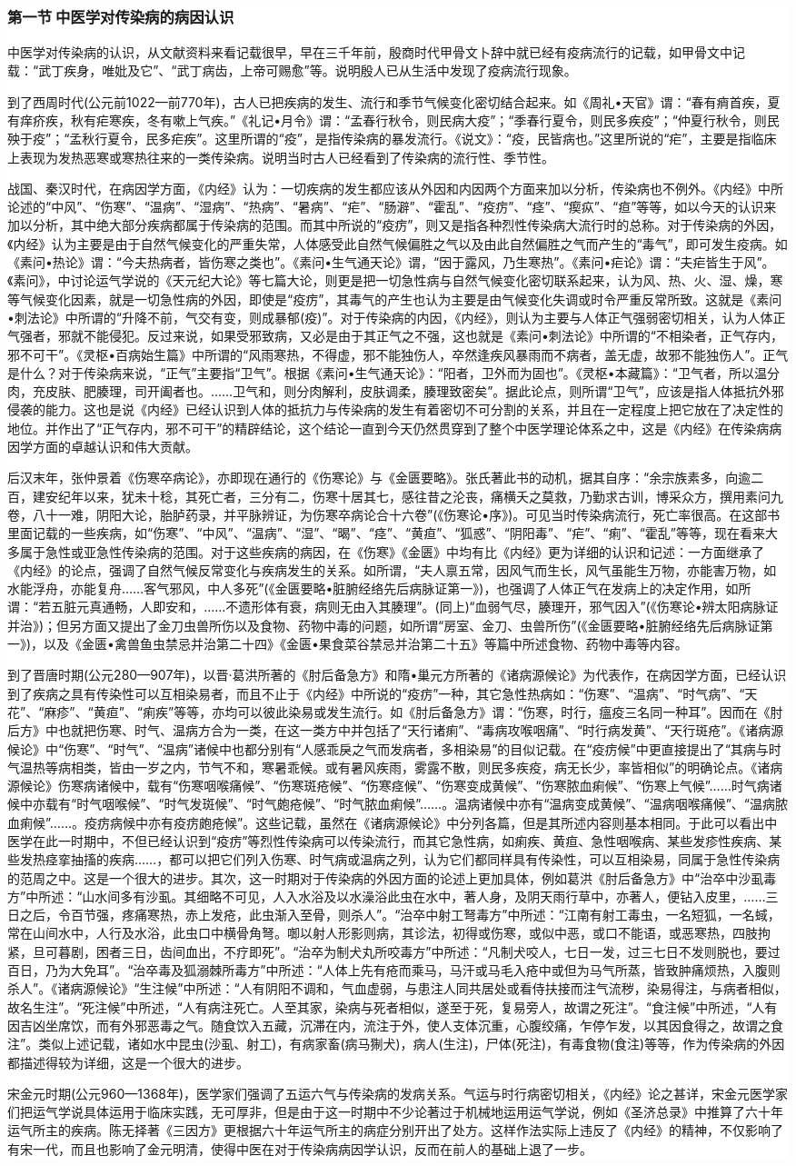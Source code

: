 ### 第一节 中医学对传染病的病因认识

中医学对传染病的认识，从文献资料来看记载很早，早在三千年前，殷商时代甲骨文卜辞中就已经有疫病流行的记载，如甲骨文中记载：“武丁疾身，唯妣及它”、“武丁病齿，上帝可赐愈”等。说明殷人已从生活中发现了疫病流行现象。

到了西周时代(公元前1022—前770年)，古人已把疾病的发生、流行和季节气候变化密切结合起来。如《周礼•天官》谓：“春有痟首疾，夏有痒疥疾，秋有疟寒疾，冬有嗽上气疾。”《礼记•月令》谓：“孟春行秋令，则民病大疫”；“季春行夏令，则民多疾疫”；“仲夏行秋令，则民殃于疫”；“孟秋行夏令，民多疟疾”。这里所谓的“疫”，是指传染病的暴发流行。《说文》：“疫，民皆病也。”这里所说的“疟”，主要是指临床上表现为发热恶寒或寒热往来的一类传染病。说明当时古人已经看到了传染病的流行性、季节性。

战国、秦汉时代，在病因学方面，《内经》认为：一切疾病的发生都应该从外因和内因两个方面来加以分析，传染病也不例外。《内经》中所论述的“中风”、“伤寒”、“温病”、“湿病”、“热病”、“暑病”、“疟”、“肠澼”、“霍乱”、“疫疠”、“痉”、“瘈疭”、“疸”等等，如以今天的认识来加以分析，其中绝大部分疾病都属于传染病的范围。而其中所说的“疫疠”，则又是指各种烈性传染病大流行时的总称。对于传染病的外因，《内经》认为主要是由于自然气候变化的严重失常，人体感受此自然气候偏胜之气以及由此自然偏胜之气而产生的“毒气”，即可发生疫病。如《素问•热论》谓：“今夫热病者，皆伤寒之类也”。《素问•生气通天论》谓，“因于露风，乃生寒热”。《素问•疟论》谓：“夫疟皆生于风”。《素问》，中讨论运气学说的《天元纪大论》等七篇大论，则更是把一切急性病与自然气候变化密切联系起来，认为风、热、火、湿、燥，寒等气候变化因素，就是一切急性病的外因，即使是“疫疠”，其毒气的产生也认为主要是由气候变化失调或时令严重反常所致。这就是《素问•刺法论》中所谓的“升降不前，气交有变，则成暴郁(疫)”。对于传染病的内因，《内经》，则认为主要与人体正气强弱密切相关，认为人体正气强者，邪就不能侵犯。反过来说，如果受邪致病，又必是由于其正气之不强，这也就是《素问•刺法论》中所谓的“不相染者，正气存内，邪不可干”。《灵枢•百病始生篇》中所谓的“风雨寒热，不得虚，邪不能独伤人，卒然逢疾风暴雨而不病者，盖无虚，故邪不能独伤人”。正气是什么？对于传染病来说，“正气”主要指“卫气”。根据《素问•生气通天论》：“阳者，卫外而为固也”。《灵枢•本藏篇》：“卫气者，所以温分肉，充皮肤、肥腠理，司开阖者也。……卫气和，则分肉解利，皮肤调柔，腠理致密矣”。据此论点，则所谓“卫气”，应该是指人体抵抗外邪侵袭的能力。这也是说《内经》已经认识到人体的抵抗力与传染病的发生有着密切不可分割的关系，并且在一定程度上把它放在了决定性的地位。并作出了“正气存内，邪不可干”的精辟结论，这个结论一直到今天仍然贯穿到了整个中医学理论体系之中，这是《内经》在传染病病因学方面的卓越认识和伟大贡献。

后汉末年，张仲景着《伤寒卒病论》，亦即现在通行的《伤寒论》与《金匮要略》。张氏著此书的动机，据其自序：“余宗族素多，向逾二百，建安纪年以来，犹未十稔，其死亡者，三分有二，伤寒十居其七，感往昔之沦丧，痛横夭之莫救，乃勤求古训，博采众方，撰用素问九卷，八十一难，阴阳大论，胎胪药录，并平脉辨证，为伤寒卒病论合十六卷”(《伤寒论•序》)。可见当时传染病流行，死亡率很高。在这部书里面记载的一些疾病，如“伤寒”、“中风”、“温病”、“湿”、“暍”、“痉”、“黄疸”、“狐惑”、“阴阳毒”、“疟”、“痢”、“霍乱”等等，现在看来大多属于急性或亚急性传染病的范围。对于这些疾病的病因，在《伤寒》《金匮》中均有比《内经》更为详细的认识和记述：一方面继承了《内经》的论点，强调了自然气候反常变化与疾病发生的关系。如所谓，“夫人禀五常，因风气而生长，风气虽能生万物，亦能害万物，如水能浮舟，亦能复舟……客气邪风，中人多死”(《金匮要略•脏腑经络先后病脉证第一》)，也强调了人体正气在发病上的决定作用，如所谓：“若五脏元真通畅，人即安和，……不遗形体有衰，病则无由入其腠理”。(同上)“血弱气尽，腠理开，邪气因入”(《伤寒论•辨太阳病脉证并治》)；但另方面又提出了金刀虫兽所伤以及食物、药物中毒的问题，如所谓“房室、金刀、虫兽所伤”(《金匮要略•脏腑经络先后病脉证第一》)，以及《金匮•禽兽鱼虫禁忌并治第二十四》《金匮•果食菜谷禁忌并治第二十五》等篇中所述食物、药物中毒等内容。

到了晋唐时期(公元280—907年)，以晋·葛洪所著的《肘后备急方》和隋•巢元方所著的《诸病源候论》为代表作，在病因学方面，已经认识到了疾病之具有传染性可以互相染易者，而且不止于《内经》中所说的“疫疠”一种，其它急性热病如：“伤寒”、“温病”、“时气病”、“天花”、“麻疹”、“黄疸”、“痢疾”等等，亦均可以彼此染易或发生流行。如《肘后备急方》谓：“伤寒，时行，瘟疫三名同一种耳”。因而在《肘后方》中也就把伤寒、时气、温病方合为一类，在这一类方中并包括了“天行诸痢”、“毒病攻喉咽痛”、“时行病发黄”、“天行斑疮”。《诸病源候论》中“伤寒”、“时气”、“温病”诸候中也都分别有“人感乖戾之气而发病者，多相染易”的目似记载。在“疫疠候”中更直接提出了“其病与时气温热等病相类，皆由一岁之内，节气不和，寒暑乖候。或有暑风疾雨，雾露不散，则民多疾疫，病无长少，率皆相似”的明确论点。《诸病源候论》伤寒病诸候中，载有“伤寒咽喉痛候”、“伤寒斑疮候”、“伤寒痉候”、“伤寒变成黄候”、“伤寒脓血痢候”、“伤寒上气候”……时气病诸候中亦载有“时气咽喉候”、“时气发斑候”、“时气皰疮候”、“时气脓血痢候”……。温病诸候中亦有“温病变成黄候”、“温病咽喉痛候”、“温病脓血痢候”……。疫疠病候中亦有疫疠皰疮候”。这些记载，虽然在《诸病源候论》中分列各篇，但是其所述内容则基本相同。于此可以看出中医学在此一时期中，不但已经认识到“疫疠”等烈性传染病可以传染流行，而其它急性病，如痢疾、黄疸、急性咽喉病、某些发疹性疾病、某些发热痉挛抽搐的疾病……，都可以把它们列入伤寒、时气病或温病之列，认为它们都同样具有传染性，可以互相染易，同属于急性传染病的范周之中。这是一个很大的进步。其次，这一时期对于传染病的外因方面的论述上更加具体，例如葛洪《肘后备急方》中“治卒中沙虱毒方”中所述：“山水间多有沙虱。其细略不可见，人入水浴及以水澡浴此虫在水中，著人身，及阴天雨行草中，亦著人，便钻入皮里，……三日之后，令百节强，疼痛寒热，赤上发疮，此虫渐入至骨，则杀人”。“治卒中射工弩毒方”中所述：“江南有射工毒虫，一名短狐，一名蜮，常在山间水中，人行及水浴，此虫口中横骨角弩。啣以射人形影则病，其诊法，初得或伤寒，或似中恶，或口不能语，或恶寒热，四肢拘紧，旦可暮剧，困者三日，齿间血出，不疗即死”。“治卒为制犬丸所咬毒方”中所述：“凡制犬咬人，七日一发，过三七日不发则脱也，要过百日，乃为大免耳”。“治卒毒及狐溺棘所毒方”中所述：“人体上先有疮而乘马，马汗或马毛入疮中或但为马气所蒸，皆致肿痛烦热，入腹则杀人”。《诸病源候论》“生注候”中所述：“人有阴阳不调和，气血虚弱，与患注人同共居处或看侍扶接而注气流秽，染易得注，与病者相似，故名生注”。“死注候”中所述，“人有病注死亡。人至其家，染病与死者相似，遂至于死，复易旁人，故谓之死注”。“食注候”中所述，“人有因吉凶坐席饮，而有外邪恶毒之气。随食饮入五藏，沉滞在内，流注于外，使人支体沉重，心腹绞痛，乍停乍发，以其因食得之，故谓之食注”。类似上述记载，诸如水中昆虫(沙虱、射工)，有病家畜(病马猘犬)，病人(生注)，尸体(死注)，有毒食物(食注)等等，作为传染病的外因都描述得较为详细，这是一个很大的进步。

宋金元时期(公元960—1368年)，医学家们强调了五运六气与传染病的发病关系。气运与时行病密切相关，《内经》论之甚详，宋金元医学家们把运气学说具体运用于临床实践，无可厚非，但是由于这一时期中不少论著过于机械地运用运气学说，例如《圣济总录》中推算了六十年运气所主的疾病。陈无择著《三因方》更根据六十年运气所主的病症分别开出了处方。这样作法实际上违反了《内经》的精神，不仅影响了有宋一代，而且也影响了金元明清，使得中医在对于传染病病因学认识，反而在前人的基础上退了一步。
